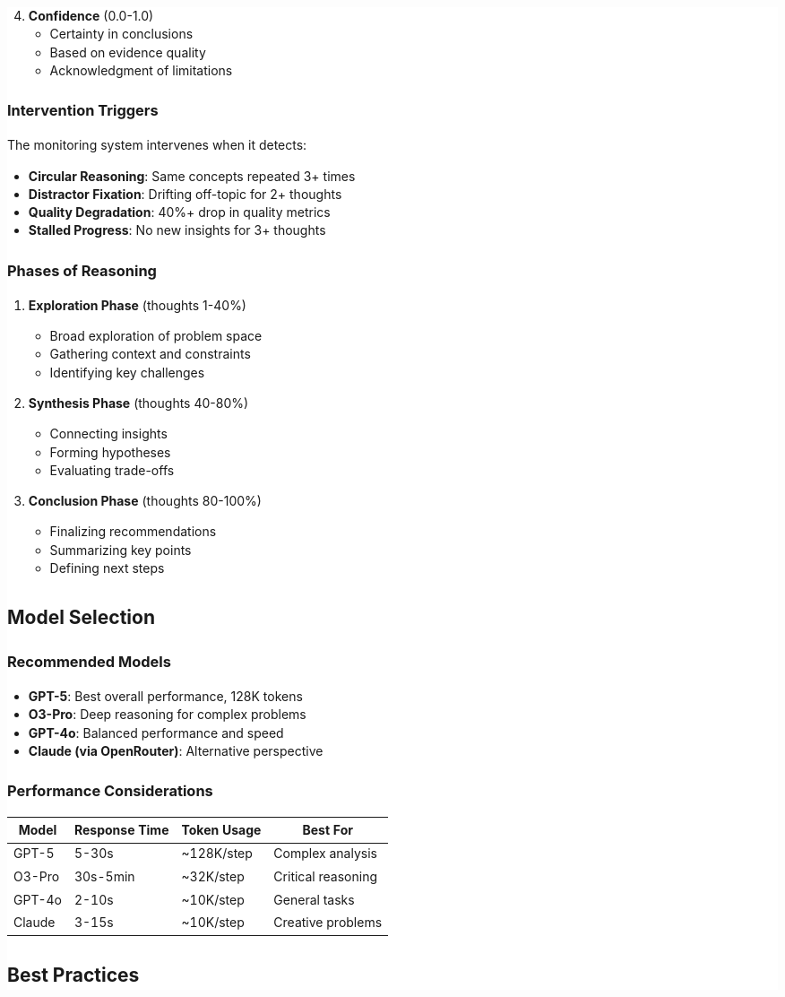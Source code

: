 4. **Confidence** (0.0-1.0)
   - Certainty in conclusions
   - Based on evidence quality
   - Acknowledgment of limitations

### Intervention Triggers

The monitoring system intervenes when it detects:

- **Circular Reasoning**: Same concepts repeated 3+ times
- **Distractor Fixation**: Drifting off-topic for 2+ thoughts
- **Quality Degradation**: 40%+ drop in quality metrics
- **Stalled Progress**: No new insights for 3+ thoughts

### Phases of Reasoning

1. **Exploration Phase** (thoughts 1-40%)
   - Broad exploration of problem space
   - Gathering context and constraints
   - Identifying key challenges

2. **Synthesis Phase** (thoughts 40-80%)
   - Connecting insights
   - Forming hypotheses
   - Evaluating trade-offs

3. **Conclusion Phase** (thoughts 80-100%)
   - Finalizing recommendations
   - Summarizing key points
   - Defining next steps

## Model Selection

### Recommended Models

- **GPT-5**: Best overall performance, 128K tokens
- **O3-Pro**: Deep reasoning for complex problems
- **GPT-4o**: Balanced performance and speed
- **Claude (via OpenRouter)**: Alternative perspective

### Performance Considerations

| Model | Response Time | Token Usage | Best For |
|-------|--------------|-------------|----------|
| GPT-5 | 5-30s | ~128K/step | Complex analysis |
| O3-Pro | 30s-5min | ~32K/step | Critical reasoning |
| GPT-4o | 2-10s | ~10K/step | General tasks |
| Claude | 3-15s | ~10K/step | Creative problems |

## Best Practices
